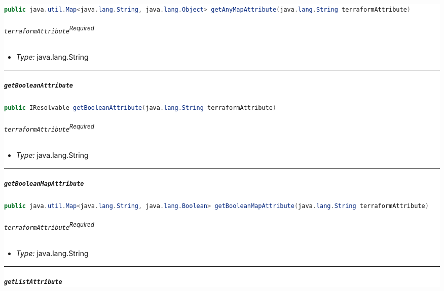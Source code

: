 ```java
public java.util.Map<java.lang.String, java.lang.Object> getAnyMapAttribute(java.lang.String terraformAttribute)
```

###### `terraformAttribute`<sup>Required</sup> <a name="terraformAttribute" id="rhizo-co-terraform-provider-oci.dataOciStackMonitoringDiscoveryJobLogs.DataOciStackMonitoringDiscoveryJobLogs.getAnyMapAttribute.parameter.terraformAttribute"></a>

- *Type:* java.lang.String

---

##### `getBooleanAttribute` <a name="getBooleanAttribute" id="rhizo-co-terraform-provider-oci.dataOciStackMonitoringDiscoveryJobLogs.DataOciStackMonitoringDiscoveryJobLogs.getBooleanAttribute"></a>

```java
public IResolvable getBooleanAttribute(java.lang.String terraformAttribute)
```

###### `terraformAttribute`<sup>Required</sup> <a name="terraformAttribute" id="rhizo-co-terraform-provider-oci.dataOciStackMonitoringDiscoveryJobLogs.DataOciStackMonitoringDiscoveryJobLogs.getBooleanAttribute.parameter.terraformAttribute"></a>

- *Type:* java.lang.String

---

##### `getBooleanMapAttribute` <a name="getBooleanMapAttribute" id="rhizo-co-terraform-provider-oci.dataOciStackMonitoringDiscoveryJobLogs.DataOciStackMonitoringDiscoveryJobLogs.getBooleanMapAttribute"></a>

```java
public java.util.Map<java.lang.String, java.lang.Boolean> getBooleanMapAttribute(java.lang.String terraformAttribute)
```

###### `terraformAttribute`<sup>Required</sup> <a name="terraformAttribute" id="rhizo-co-terraform-provider-oci.dataOciStackMonitoringDiscoveryJobLogs.DataOciStackMonitoringDiscoveryJobLogs.getBooleanMapAttribute.parameter.terraformAttribute"></a>

- *Type:* java.lang.String

---

##### `getListAttribute` <a name="getListAttribute" id="rhizo-co-terraform-provider-oci.dataOciStackMonitoringDiscoveryJobLogs.DataOciStackMonitoringDiscoveryJobLogs.getListAttribute"></a>
